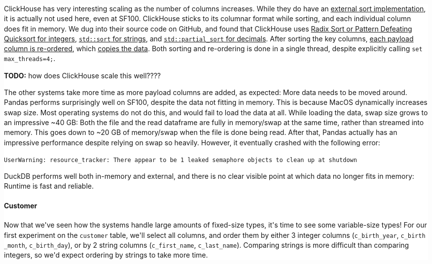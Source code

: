 ClickHouse has very interesting scaling as the number of columns increases.
While they do have an [external sort implementation](https://clickhouse.tech/docs/en/sql-reference/statements/select/order-by/#implementation-details), it is actually not used here, even at SF100.
ClickHouse sticks to its columnar format while sorting, and each individual column does fit in memory.
We dug into their source code on GitHub, and found that ClickHouse uses [Radix Sort or Pattern Defeating Quicksort for integers](https://github.com/ClickHouse/ClickHouse/blob/9aa4a9782e66bef029ead805cca772616e4415c1/src/Columns/ColumnVector.cpp#L134), [`std::sort` for strings](https://github.com/ClickHouse/ClickHouse/blob/9aa4a9782e66bef029ead805cca772616e4415c1/src/Columns/ColumnString.cpp#L317), and [`std::partial_sort` for decimals](https://github.com/ClickHouse/ClickHouse/blob/9aa4a9782e66bef029ead805cca772616e4415c1/src/Columns/ColumnDecimal.cpp#L131).
After sorting the key columns, [each payload column is re-ordered](https://github.com/ClickHouse/ClickHouse/blob/9f5cd35a6963cc556a51218b46b0754dcac7306a/src/Interpreters/sortBlock.cpp#L217), which [copies the data](https://github.com/ClickHouse/ClickHouse/blob/master/src/Columns/ColumnVector.cpp#L451).
Both sorting and re-ordering is done in a single thread, despite explicitly calling `set max_threads=4;`.

__TODO:__ how does ClickHouse scale this well????

The other systems take more time as more payload columns are added, as expected: More data needs to be moved around.
Pandas performs surprisingly well on SF100, despite the data not fitting in memory.
This is because MacOS dynamically increases swap size.
Most operating systems do not do this, and would fail to load the data at all.
While loading the data, swap size grows to an impressive \~40 GB: Both the file and the read dataframe are fully in memory/swap at the same time, rather than streamed into memory.
This goes down to \~20 GB of memory/swap when the file is done being read.
After that, Pandas actually has an impressive performance despite relying on swap so heavily.
However, it eventually crashed with the following error:
```
UserWarning: resource_tracker: There appear to be 1 leaked semaphore objects to clean up at shutdown
```

DuckDB performs well both in-memory and external, and there is no clear visible point at which data no longer fits in memory: Runtime is fast and reliable.



#### Customer
Now that we've seen how the systems handle large amounts of fixed-size types, it's time to see some variable-size types!
For our first experiment on the `customer` table, we'll select all columns, and order them by either 3 integer columns (`c_birth_year`, `c_birth_month`, `c_birth_day`), or by 2 string columns (`c_first_name`, `c_last_name`).
Comparing strings is more difficult than comparing integers, so we'd expect ordering by strings to take more time.
